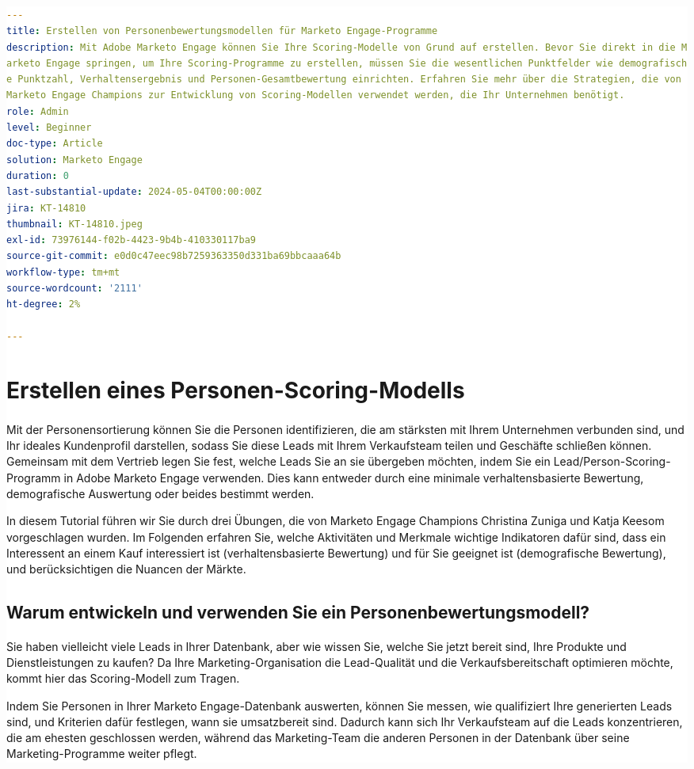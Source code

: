 ```yaml
---
title: Erstellen von Personenbewertungsmodellen für Marketo Engage-Programme
description: Mit Adobe Marketo Engage können Sie Ihre Scoring-Modelle von Grund auf erstellen. Bevor Sie direkt in die Marketo Engage springen, um Ihre Scoring-Programme zu erstellen, müssen Sie die wesentlichen Punktfelder wie demografische Punktzahl, Verhaltensergebnis und Personen-Gesamtbewertung einrichten. Erfahren Sie mehr über die Strategien, die von Marketo Engage Champions zur Entwicklung von Scoring-Modellen verwendet werden, die Ihr Unternehmen benötigt.
role: Admin
level: Beginner
doc-type: Article
solution: Marketo Engage
duration: 0
last-substantial-update: 2024-05-04T00:00:00Z
jira: KT-14810
thumbnail: KT-14810.jpeg
exl-id: 73976144-f02b-4423-9b4b-410330117ba9
source-git-commit: e0d0c47eec98b7259363350d331ba69bbcaaa64b
workflow-type: tm+mt
source-wordcount: '2111'
ht-degree: 2%

---
```


# Erstellen eines Personen-Scoring-Modells

Mit der Personensortierung können Sie die Personen identifizieren, die am stärksten mit Ihrem Unternehmen verbunden sind, und Ihr ideales Kundenprofil darstellen, sodass Sie diese Leads mit Ihrem Verkaufsteam teilen und Geschäfte schließen können. Gemeinsam mit dem Vertrieb legen Sie fest, welche Leads Sie an sie übergeben möchten, indem Sie ein Lead/Person-Scoring-Programm in Adobe Marketo Engage verwenden. Dies kann entweder durch eine minimale verhaltensbasierte Bewertung, demografische Auswertung oder beides bestimmt werden.

In diesem Tutorial führen wir Sie durch drei Übungen, die von Marketo Engage Champions Christina Zuniga und Katja Keesom vorgeschlagen wurden. Im Folgenden erfahren Sie, welche Aktivitäten und Merkmale wichtige Indikatoren dafür sind, dass ein Interessent an einem Kauf interessiert ist (verhaltensbasierte Bewertung) und für Sie geeignet ist (demografische Bewertung), und berücksichtigen die Nuancen der Märkte.

## Warum entwickeln und verwenden Sie ein Personenbewertungsmodell?

Sie haben vielleicht viele Leads in Ihrer Datenbank, aber wie wissen Sie, welche Sie jetzt bereit sind, Ihre Produkte und Dienstleistungen zu kaufen? Da Ihre Marketing-Organisation die Lead-Qualität und die Verkaufsbereitschaft optimieren möchte, kommt hier das Scoring-Modell zum Tragen.

Indem Sie Personen in Ihrer Marketo Engage-Datenbank auswerten, können Sie messen, wie qualifiziert Ihre generierten Leads sind, und Kriterien dafür festlegen, wann sie umsatzbereit sind. Dadurch kann sich Ihr Verkaufsteam auf die Leads konzentrieren, die am ehesten geschlossen werden, während das Marketing-Team die anderen Personen in der Datenbank über seine Marketing-Programme weiter pflegt.
